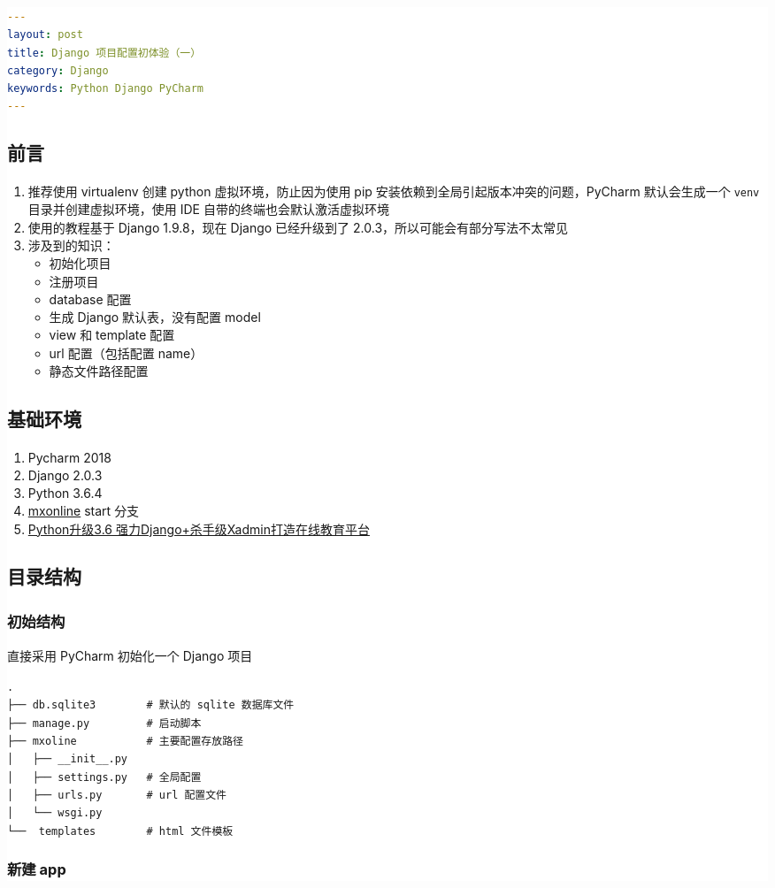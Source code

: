 ```yaml
---
layout: post
title: Django 项目配置初体验（一）
category: Django
keywords: Python Django PyCharm
---
```


## 前言

1. 推荐使用 virtualenv 创建 python 虚拟环境，防止因为使用 pip 安装依赖到全局引起版本冲突的问题，PyCharm 默认会生成一个 `venv` 目录并创建虚拟环境，使用 IDE 自带的终端也会默认激活虚拟环境
2. 使用的教程基于 Django 1.9.8，现在 Django 已经升级到了 2.0.3，所以可能会有部分写法不太常见
3. 涉及到的知识：
	- 初始化项目
	- 注册项目
	- database 配置
	- 生成 Django 默认表，没有配置 model
	- view 和 template 配置
	- url 配置（包括配置 name）
	- 静态文件路径配置

## 基础环境

1. Pycharm 2018
2. Django 2.0.3
3. Python 3.6.4
4. [mxonline](https://github.com/Raoul1996/mxonline.git) start 分支
5. [Python升级3.6 强力Django+杀手级Xadmin打造在线教育平台](https://coding.imooc.com/class/78.html)

## 目录结构

### 初始结构

直接采用 PyCharm 初始化一个 Django 项目

```shell
.
├── db.sqlite3        # 默认的 sqlite 数据库文件
├── manage.py         # 启动脚本
├── mxoline           # 主要配置存放路径
│   ├── __init__.py
│   ├── settings.py   # 全局配置
│   ├── urls.py       # url 配置文件
│   └── wsgi.py
└──  templates        # html 文件模板

```

### 新建 app
